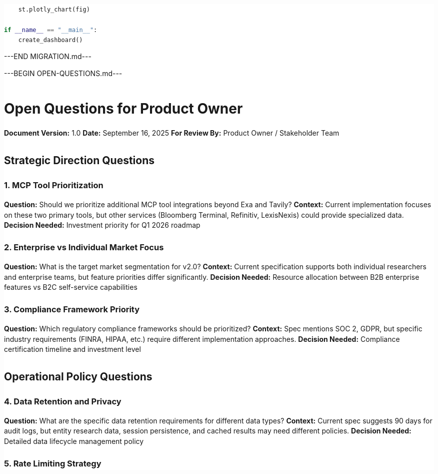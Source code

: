 ```python
    st.plotly_chart(fig)

if __name__ == "__main__":
    create_dashboard()
```

---END MIGRATION.md---

---BEGIN OPEN-QUESTIONS.md---

# Open Questions for Product Owner

**Document Version:** 1.0
**Date:** September 16, 2025
**For Review By:** Product Owner / Stakeholder Team

## Strategic Direction Questions

### 1. MCP Tool Prioritization

**Question:** Should we prioritize additional MCP tool integrations beyond Exa and Tavily?
**Context:** Current implementation focuses on these two primary tools, but other services (Bloomberg Terminal, Refinitiv, LexisNexis) could provide specialized data.
**Decision Needed:** Investment priority for Q1 2026 roadmap

### 2. Enterprise vs Individual Market Focus

**Question:** What is the target market segmentation for v2.0?
**Context:** Current specification supports both individual researchers and enterprise teams, but feature priorities differ significantly.
**Decision Needed:** Resource allocation between B2B enterprise features vs B2C self-service capabilities

### 3. Compliance Framework Priority

**Question:** Which regulatory compliance frameworks should be prioritized?
**Context:** Spec mentions SOC 2, GDPR, but specific industry requirements (FINRA, HIPAA, etc.) require different implementation approaches.
**Decision Needed:** Compliance certification timeline and investment level

## Operational Policy Questions

### 4. Data Retention and Privacy

**Question:** What are the specific data retention requirements for different data types?
**Context:** Current spec suggests 90 days for audit logs, but entity research data, session persistence, and cached results may need different policies.
**Decision Needed:** Detailed data lifecycle management policy

### 5. Rate Limiting Strategy
